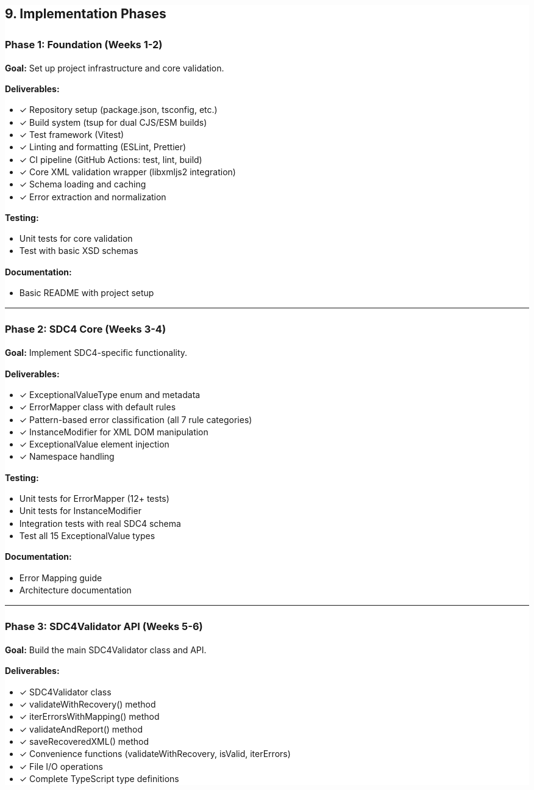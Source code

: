 
## 9. Implementation Phases

### Phase 1: Foundation (Weeks 1-2)

**Goal:** Set up project infrastructure and core validation.

**Deliverables:**
- ✓ Repository setup (package.json, tsconfig, etc.)
- ✓ Build system (tsup for dual CJS/ESM builds)
- ✓ Test framework (Vitest)
- ✓ Linting and formatting (ESLint, Prettier)
- ✓ CI pipeline (GitHub Actions: test, lint, build)
- ✓ Core XML validation wrapper (libxmljs2 integration)
- ✓ Schema loading and caching
- ✓ Error extraction and normalization

**Testing:**
- Unit tests for core validation
- Test with basic XSD schemas

**Documentation:**
- Basic README with project setup

---

### Phase 2: SDC4 Core (Weeks 3-4)

**Goal:** Implement SDC4-specific functionality.

**Deliverables:**
- ✓ ExceptionalValueType enum and metadata
- ✓ ErrorMapper class with default rules
- ✓ Pattern-based error classification (all 7 rule categories)
- ✓ InstanceModifier for XML DOM manipulation
- ✓ ExceptionalValue element injection
- ✓ Namespace handling

**Testing:**
- Unit tests for ErrorMapper (12+ tests)
- Unit tests for InstanceModifier
- Integration tests with real SDC4 schema
- Test all 15 ExceptionalValue types

**Documentation:**
- Error Mapping guide
- Architecture documentation

---

### Phase 3: SDC4Validator API (Weeks 5-6)

**Goal:** Build the main SDC4Validator class and API.

**Deliverables:**
- ✓ SDC4Validator class
- ✓ validateWithRecovery() method
- ✓ iterErrorsWithMapping() method
- ✓ validateAndReport() method
- ✓ saveRecoveredXML() method
- ✓ Convenience functions (validateWithRecovery, isValid, iterErrors)
- ✓ File I/O operations
- ✓ Complete TypeScript type definitions
